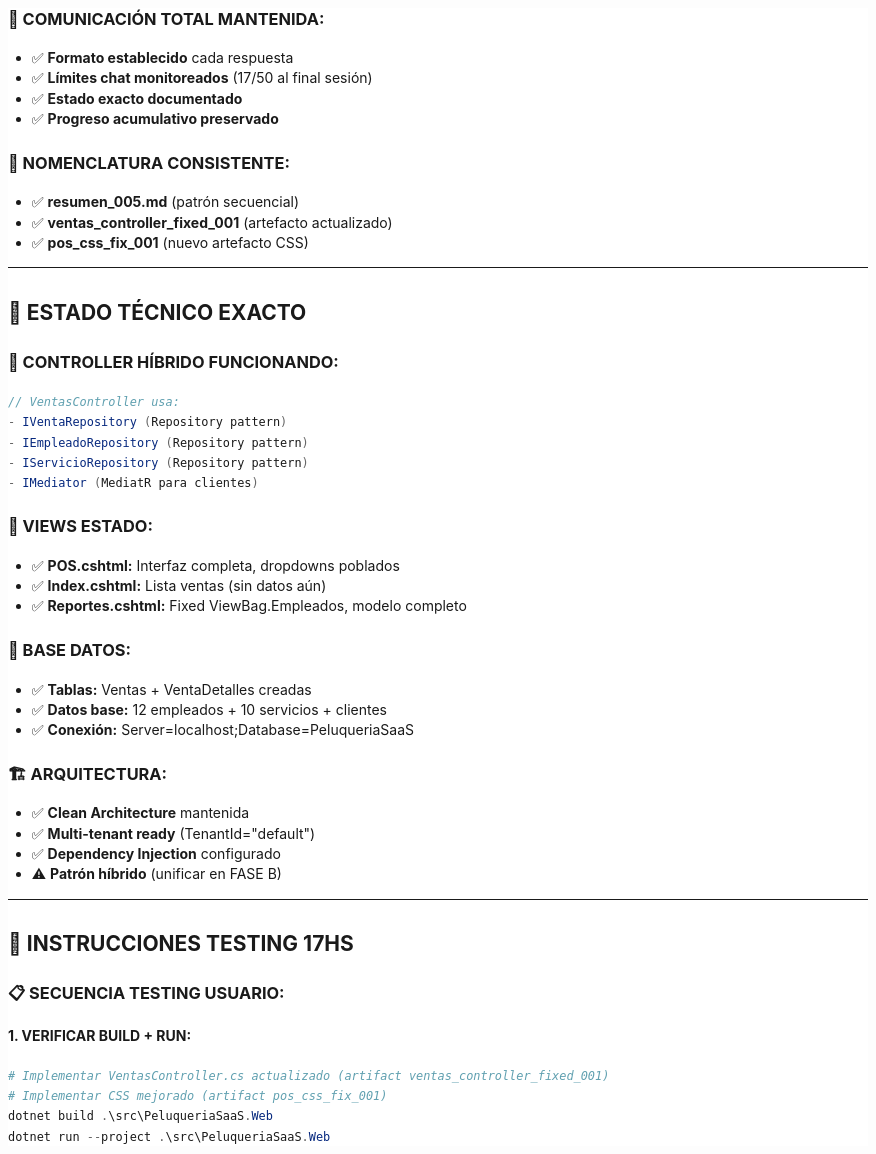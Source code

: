 ### **💬 COMUNICACIÓN TOTAL MANTENIDA:**
- ✅ **Formato establecido** cada respuesta
- ✅ **Límites chat monitoreados** (17/50 al final sesión)
- ✅ **Estado exacto documentado**
- ✅ **Progreso acumulativo preservado**

### **📁 NOMENCLATURA CONSISTENTE:**
- ✅ **resumen_005.md** (patrón secuencial)
- ✅ **ventas_controller_fixed_001** (artefacto actualizado)
- ✅ **pos_css_fix_001** (nuevo artefacto CSS)

---

## 💾 ESTADO TÉCNICO EXACTO

### **🔧 CONTROLLER HÍBRIDO FUNCIONANDO:**
```csharp
// VentasController usa:
- IVentaRepository (Repository pattern)
- IEmpleadoRepository (Repository pattern)  
- IServicioRepository (Repository pattern)
- IMediator (MediatR para clientes)
```

### **🎨 VIEWS ESTADO:**
- ✅ **POS.cshtml:** Interfaz completa, dropdowns poblados
- ✅ **Index.cshtml:** Lista ventas (sin datos aún)
- ✅ **Reportes.cshtml:** Fixed ViewBag.Empleados, modelo completo

### **💾 BASE DATOS:**
- ✅ **Tablas:** Ventas + VentaDetalles creadas
- ✅ **Datos base:** 12 empleados + 10 servicios + clientes
- ✅ **Conexión:** Server=localhost;Database=PeluqueriaSaaS

### **🏗️ ARQUITECTURA:**
- ✅ **Clean Architecture** mantenida  
- ✅ **Multi-tenant ready** (TenantId="default")
- ✅ **Dependency Injection** configurado
- ⚠️ **Patrón híbrido** (unificar en FASE B)

---

## 🔧 INSTRUCCIONES TESTING 17HS

### **📋 SECUENCIA TESTING USUARIO:**

#### **1. VERIFICAR BUILD + RUN:**
```powershell
# Implementar VentasController.cs actualizado (artifact ventas_controller_fixed_001)
# Implementar CSS mejorado (artifact pos_css_fix_001) 
dotnet build .\src\PeluqueriaSaaS.Web
dotnet run --project .\src\PeluqueriaSaaS.Web
```

